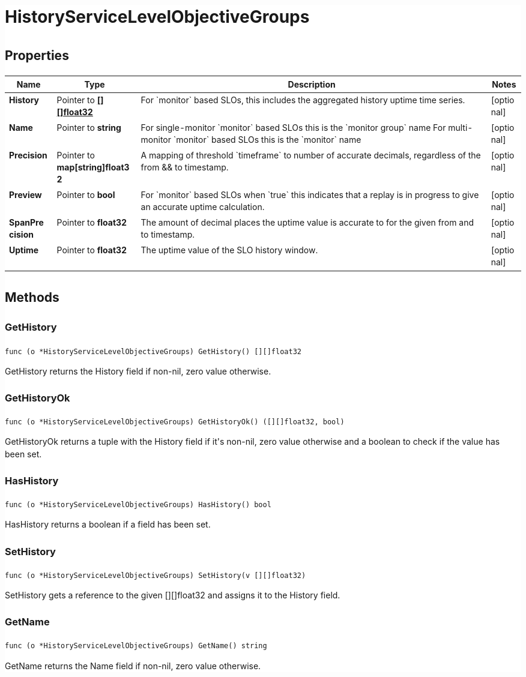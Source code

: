 # HistoryServiceLevelObjectiveGroups

## Properties

Name | Type | Description | Notes
------------ | ------------- | ------------- | -------------
**History** | Pointer to [**[][]float32**](array.md) | For &#x60;monitor&#x60; based SLOs, this includes the aggregated history uptime time series. | [optional] 
**Name** | Pointer to **string** | For single-monitor &#x60;monitor&#x60; based SLOs this is the &#x60;monitor group&#x60; name For multi-monitor &#x60;monitor&#x60; based SLOs this is the &#x60;monitor&#x60; name | [optional] 
**Precision** | Pointer to **map[string]float32** | A mapping of threshold &#x60;timeframe&#x60; to number of accurate decimals, regardless of the from &amp;&amp; to timestamp. | [optional] 
**Preview** | Pointer to **bool** | For &#x60;monitor&#x60; based SLOs when &#x60;true&#x60; this indicates that a replay is in progress to give an accurate uptime calculation. | [optional] 
**SpanPrecision** | Pointer to **float32** | The amount of decimal places the uptime value is accurate to for the given from and to timestamp. | [optional] 
**Uptime** | Pointer to **float32** | The uptime value of the SLO history window. | [optional] 

## Methods

### GetHistory

`func (o *HistoryServiceLevelObjectiveGroups) GetHistory() [][]float32`

GetHistory returns the History field if non-nil, zero value otherwise.

### GetHistoryOk

`func (o *HistoryServiceLevelObjectiveGroups) GetHistoryOk() ([][]float32, bool)`

GetHistoryOk returns a tuple with the History field if it's non-nil, zero value otherwise
and a boolean to check if the value has been set.

### HasHistory

`func (o *HistoryServiceLevelObjectiveGroups) HasHistory() bool`

HasHistory returns a boolean if a field has been set.

### SetHistory

`func (o *HistoryServiceLevelObjectiveGroups) SetHistory(v [][]float32)`

SetHistory gets a reference to the given [][]float32 and assigns it to the History field.

### GetName

`func (o *HistoryServiceLevelObjectiveGroups) GetName() string`

GetName returns the Name field if non-nil, zero value otherwise.
